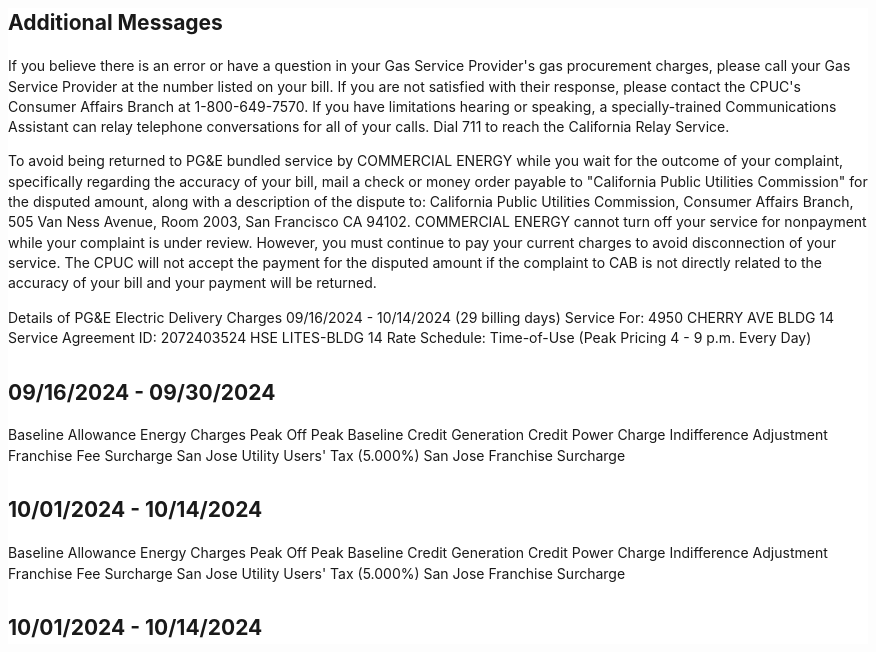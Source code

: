 ## Additional Messages

If you believe there is an error or have a question in your Gas Service Provider's gas procurement charges, please call your Gas Service Provider at the number listed on your bill. If you are not satisfied with their response, please contact the CPUC's Consumer Affairs Branch at 1-800-649-7570. If you have limitations hearing or speaking, a specially-trained Communications Assistant can relay telephone conversations for all of your calls. Dial 711 to reach the California Relay Service.

To avoid being returned to PG&E bundled service by COMMERCIAL ENERGY while you wait for the outcome of your complaint, specifically regarding the accuracy of your bill, mail a check or money order payable to "California Public Utilities Commission" for the disputed amount, along with a description of the dispute to: California Public Utilities Commission, Consumer Affairs Branch, 505 Van Ness Avenue, Room 2003, San Francisco CA 94102. COMMERCIAL ENERGY cannot turn off your service for nonpayment while your complaint is under review. However, you must continue to pay your current charges to avoid disconnection of your service. The CPUC will not accept the payment for the disputed amount if the complaint to CAB is not directly related to the accuracy of your bill and your payment will be returned.

Details of PG\&E Electric Delivery Charges
09/16/2024 - 10/14/2024 (29 billing days)
Service For: 4950 CHERRY AVE BLDG 14
Service Agreement ID: 2072403524 HSE LITES-BLDG 14
Rate Schedule: Time-of-Use (Peak Pricing 4 - 9 p.m. Every Day)

## 09/16/2024 - 09/30/2024

Baseline Allowance
Energy Charges
Peak
Off Peak
Baseline Credit
Generation Credit
Power Charge Indifference Adjustment
Franchise Fee Surcharge
San Jose Utility Users' Tax (5.000\%)
San Jose Franchise Surcharge

## 10/01/2024 - 10/14/2024

Baseline Allowance
Energy Charges
Peak
Off Peak
Baseline Credit
Generation Credit
Power Charge Indifference Adjustment
Franchise Fee Surcharge
San Jose Utility Users' Tax (5.000\%)
San Jose Franchise Surcharge

## 10/01/2024 - 10/14/2024

